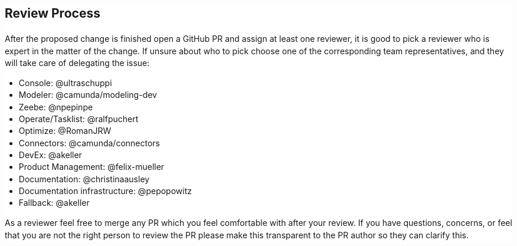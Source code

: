 ## Review Process

After the proposed change is finished open a GitHub PR and assign at least one reviewer, it is good to pick a reviewer who is expert in the matter of the change. If unsure about who to pick choose one of the corresponding team representatives, and they will take care of delegating the issue:

- Console: @ultraschuppi
- Modeler: @camunda/modeling-dev
- Zeebe: @npepinpe
- Operate/Tasklist: @ralfpuchert
- Optimize: @RomanJRW
- Connectors: @camunda/connectors
- DevEx: @akeller
- Product Management: @felix-mueller
- Documentation: @christinaausley
- Documentation infrastructure: @pepopowitz
- Fallback: @akeller

As a reviewer feel free to merge any PR which you feel comfortable with after your review. If you have questions, concerns, or feel that you are not the right person to review the PR please make this transparent to the PR author so they can clarify this.

[versioned-source]: https://github.com/camunda/camunda-platform-docs/tree/main/versioned_docs
[next-source]: https://github.com/camunda/camunda-platform-docs/tree/main/docs
[versioned-sidebars]: https://github.com/camunda/camunda-platform-docs/tree/main/versioned_sidebars
[next-sidebars]: https://github.com/camunda/camunda-platform-docs/blob/main/sidebars.js

